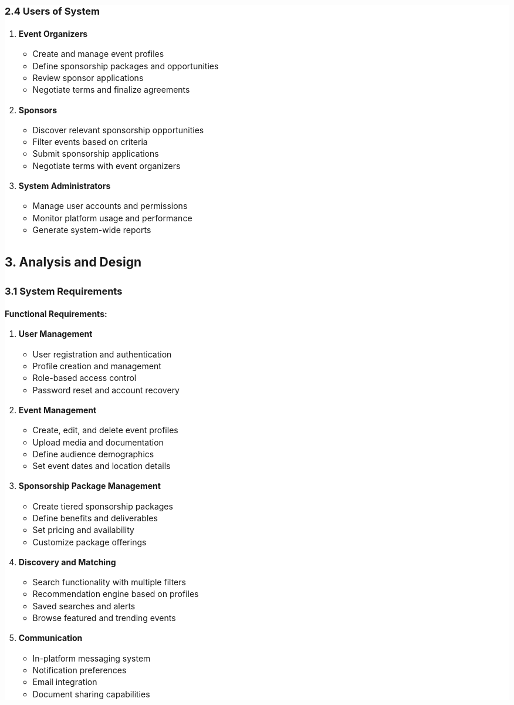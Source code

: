 ### 2.4 Users of System

1. **Event Organizers**
   - Create and manage event profiles
   - Define sponsorship packages and opportunities
   - Review sponsor applications
   - Negotiate terms and finalize agreements

2. **Sponsors**
   - Discover relevant sponsorship opportunities
   - Filter events based on criteria
   - Submit sponsorship applications
   - Negotiate terms with event organizers

3. **System Administrators**
   - Manage user accounts and permissions
   - Monitor platform usage and performance
   - Generate system-wide reports

## 3. Analysis and Design

### 3.1 System Requirements

**Functional Requirements:**

1. **User Management**
   - User registration and authentication
   - Profile creation and management
   - Role-based access control
   - Password reset and account recovery

2. **Event Management**
   - Create, edit, and delete event profiles
   - Upload media and documentation
   - Define audience demographics
   - Set event dates and location details

3. **Sponsorship Package Management**
   - Create tiered sponsorship packages
   - Define benefits and deliverables
   - Set pricing and availability
   - Customize package offerings

4. **Discovery and Matching**
   - Search functionality with multiple filters
   - Recommendation engine based on profiles
   - Saved searches and alerts
   - Browse featured and trending events

5. **Communication**
   - In-platform messaging system
   - Notification preferences
   - Email integration
   - Document sharing capabilities

